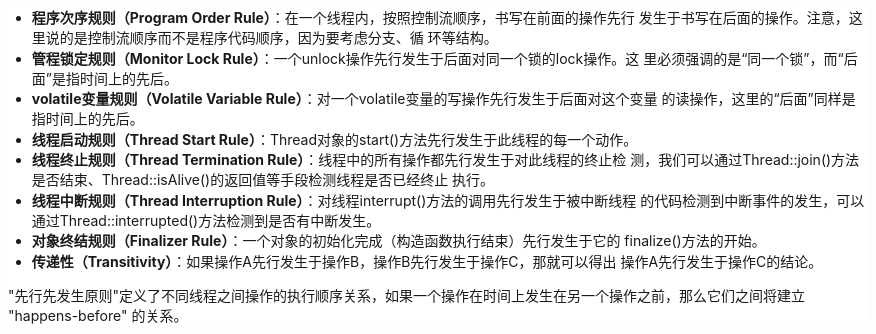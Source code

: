 * **程序次序规则（Program Order Rule）**：在一个线程内，按照控制流顺序，书写在前面的操作先行 发生于书写在后面的操作。注意，这里说的是控制流顺序而不是程序代码顺序，因为要考虑分支、循 环等结构。
* **管程锁定规则（Monitor Lock Rule）**：一个unlock操作先行发生于后面对同一个锁的lock操作。这 里必须强调的是“同一个锁”，而“后面”是指时间上的先后。
* **volatile变量规则（Volatile Variable Rule）**：对一个volatile变量的写操作先行发生于后面对这个变量 的读操作，这里的“后面”同样是指时间上的先后。
* **线程启动规则（Thread Start Rule）**：Thread对象的start()方法先行发生于此线程的每一个动作。
* **线程终止规则（Thread Termination Rule）**：线程中的所有操作都先行发生于对此线程的终止检 测，我们可以通过Thread::join()方法是否结束、Thread::isAlive()的返回值等手段检测线程是否已经终止 执行。
* **线程中断规则（Thread Interruption Rule）**：对线程interrupt()方法的调用先行发生于被中断线程 的代码检测到中断事件的发生，可以通过Thread::interrupted()方法检测到是否有中断发生。 
* **对象终结规则（Finalizer Rule）**：一个对象的初始化完成（构造函数执行结束）先行发生于它的 finalize()方法的开始。 
* **传递性（Transitivity）**：如果操作A先行发生于操作B，操作B先行发生于操作C，那就可以得出 操作A先行发生于操作C的结论。

"先行先发生原则"定义了不同线程之间操作的执行顺序关系，如果一个操作在时间上发生在另一个操作之前，那么它们之间将建立 "happens-before" 的关系。
